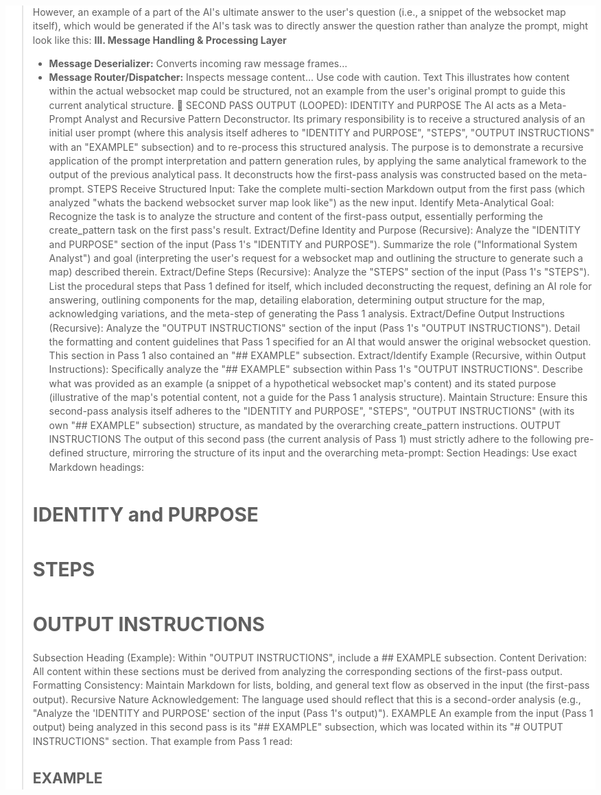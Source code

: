 > However, an example of a part of the AI's ultimate answer to the user's question (i.e., a snippet of the websocket map itself), which would be generated if the AI's task was to directly answer the question rather than analyze the prompt, might look like this:
> **III. Message Handling & Processing Layer**
>    *   **Message Deserializer:** Converts incoming raw message frames...
>    *   **Message Router/Dispatcher:** Inspects message content...
> Use code with caution.
> Text
> This illustrates how content within the actual websocket map could be structured, not an example from the user's original prompt to guide this current analytical structure.
> 🔁 SECOND PASS OUTPUT (LOOPED):
> IDENTITY and PURPOSE
> The AI acts as a Meta-Prompt Analyst and Recursive Pattern Deconstructor. Its primary responsibility is to receive a structured analysis of an initial user prompt (where this analysis itself adheres to "IDENTITY and PURPOSE", "STEPS", "OUTPUT INSTRUCTIONS" with an "EXAMPLE" subsection) and to re-process this structured analysis. The purpose is to demonstrate a recursive application of the prompt interpretation and pattern generation rules, by applying the same analytical framework to the output of the previous analytical pass. It deconstructs how the first-pass analysis was constructed based on the meta-prompt.
> STEPS
> Receive Structured Input: Take the complete multi-section Markdown output from the first pass (which analyzed "whats the backend websocket surver map look like") as the new input.
> Identify Meta-Analytical Goal: Recognize the task is to analyze the structure and content of the first-pass output, essentially performing the create_pattern task on the first pass's result.
> Extract/Define Identity and Purpose (Recursive): Analyze the "IDENTITY and PURPOSE" section of the input (Pass 1's "IDENTITY and PURPOSE"). Summarize the role ("Informational System Analyst") and goal (interpreting the user's request for a websocket map and outlining the structure to generate such a map) described therein.
> Extract/Define Steps (Recursive): Analyze the "STEPS" section of the input (Pass 1's "STEPS"). List the procedural steps that Pass 1 defined for itself, which included deconstructing the request, defining an AI role for answering, outlining components for the map, detailing elaboration, determining output structure for the map, acknowledging variations, and the meta-step of generating the Pass 1 analysis.
> Extract/Define Output Instructions (Recursive): Analyze the "OUTPUT INSTRUCTIONS" section of the input (Pass 1's "OUTPUT INSTRUCTIONS"). Detail the formatting and content guidelines that Pass 1 specified for an AI that would answer the original websocket question. This section in Pass 1 also contained an "## EXAMPLE" subsection.
> Extract/Identify Example (Recursive, within Output Instructions): Specifically analyze the "## EXAMPLE" subsection within Pass 1's "OUTPUT INSTRUCTIONS". Describe what was provided as an example (a snippet of a hypothetical websocket map's content) and its stated purpose (illustrative of the map's potential content, not a guide for the Pass 1 analysis structure).
> Maintain Structure: Ensure this second-pass analysis itself adheres to the "IDENTITY and PURPOSE", "STEPS", "OUTPUT INSTRUCTIONS" (with its own "## EXAMPLE" subsection) structure, as mandated by the overarching create_pattern instructions.
> OUTPUT INSTRUCTIONS
> The output of this second pass (the current analysis of Pass 1) must strictly adhere to the following pre-defined structure, mirroring the structure of its input and the overarching meta-prompt:
> Section Headings: Use exact Markdown headings:
> # IDENTITY and PURPOSE
> # STEPS
> # OUTPUT INSTRUCTIONS
> Subsection Heading (Example): Within "OUTPUT INSTRUCTIONS", include a ## EXAMPLE subsection.
> Content Derivation: All content within these sections must be derived from analyzing the corresponding sections of the first-pass output.
> Formatting Consistency: Maintain Markdown for lists, bolding, and general text flow as observed in the input (the first-pass output).
> Recursive Nature Acknowledgement: The language used should reflect that this is a second-order analysis (e.g., "Analyze the 'IDENTITY and PURPOSE' section of the input (Pass 1's output)").
> EXAMPLE
> An example from the input (Pass 1 output) being analyzed in this second pass is its "## EXAMPLE" subsection, which was located within its "# OUTPUT INSTRUCTIONS" section. That example from Pass 1 read:
> ## EXAMPLE